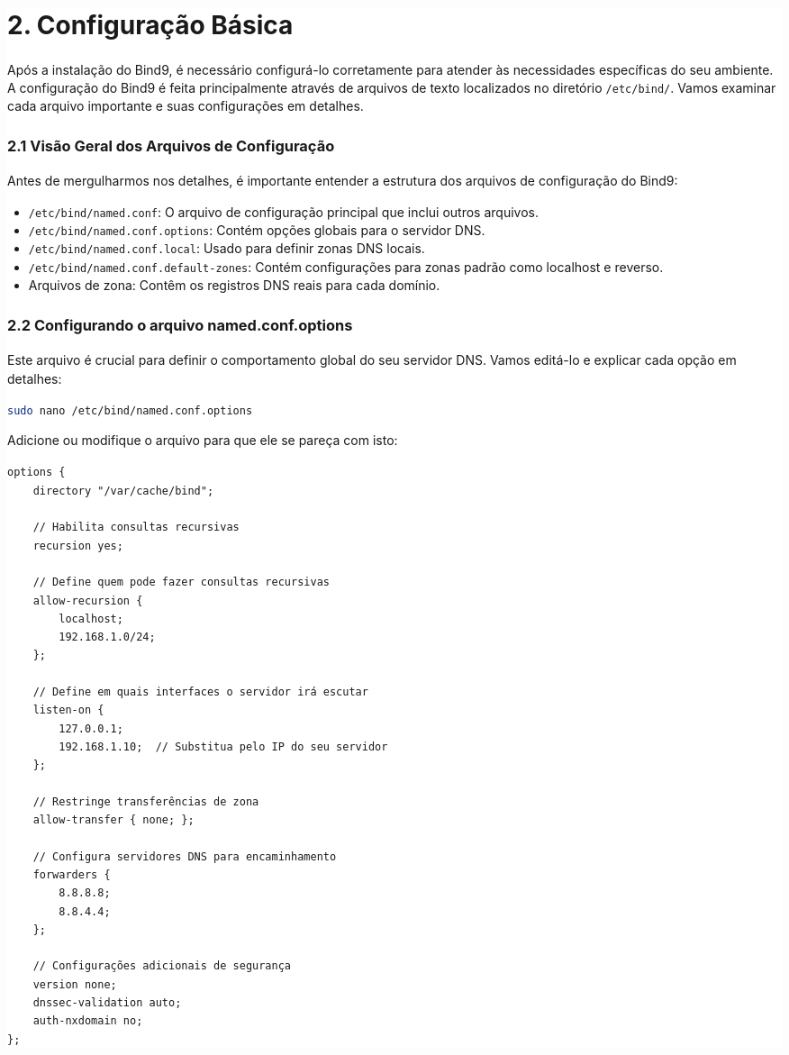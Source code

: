 # 2. Configuração Básica

Após a instalação do Bind9, é necessário configurá-lo corretamente para atender às necessidades específicas do seu ambiente. A configuração do Bind9 é feita principalmente através de arquivos de texto localizados no diretório `/etc/bind/`. Vamos examinar cada arquivo importante e suas configurações em detalhes.

### 2.1 Visão Geral dos Arquivos de Configuração

Antes de mergulharmos nos detalhes, é importante entender a estrutura dos arquivos de configuração do Bind9:

- `/etc/bind/named.conf`: O arquivo de configuração principal que inclui outros arquivos.
- `/etc/bind/named.conf.options`: Contém opções globais para o servidor DNS.
- `/etc/bind/named.conf.local`: Usado para definir zonas DNS locais.
- `/etc/bind/named.conf.default-zones`: Contém configurações para zonas padrão como localhost e reverso.
- Arquivos de zona: Contêm os registros DNS reais para cada domínio.

### 2.2 Configurando o arquivo named.conf.options

Este arquivo é crucial para definir o comportamento global do seu servidor DNS. Vamos editá-lo e explicar cada opção em detalhes:

```bash
sudo nano /etc/bind/named.conf.options
```

Adicione ou modifique o arquivo para que ele se pareça com isto:

```
options {
    directory "/var/cache/bind";

    // Habilita consultas recursivas
    recursion yes;
    
    // Define quem pode fazer consultas recursivas
    allow-recursion { 
        localhost;
        192.168.1.0/24;
    };
    
    // Define em quais interfaces o servidor irá escutar
    listen-on { 
        127.0.0.1; 
        192.168.1.10;  // Substitua pelo IP do seu servidor
    };
    
    // Restringe transferências de zona
    allow-transfer { none; };

    // Configura servidores DNS para encaminhamento
    forwarders {
        8.8.8.8;
        8.8.4.4;
    };

    // Configurações adicionais de segurança
    version none;
    dnssec-validation auto;
    auth-nxdomain no;
};
```
